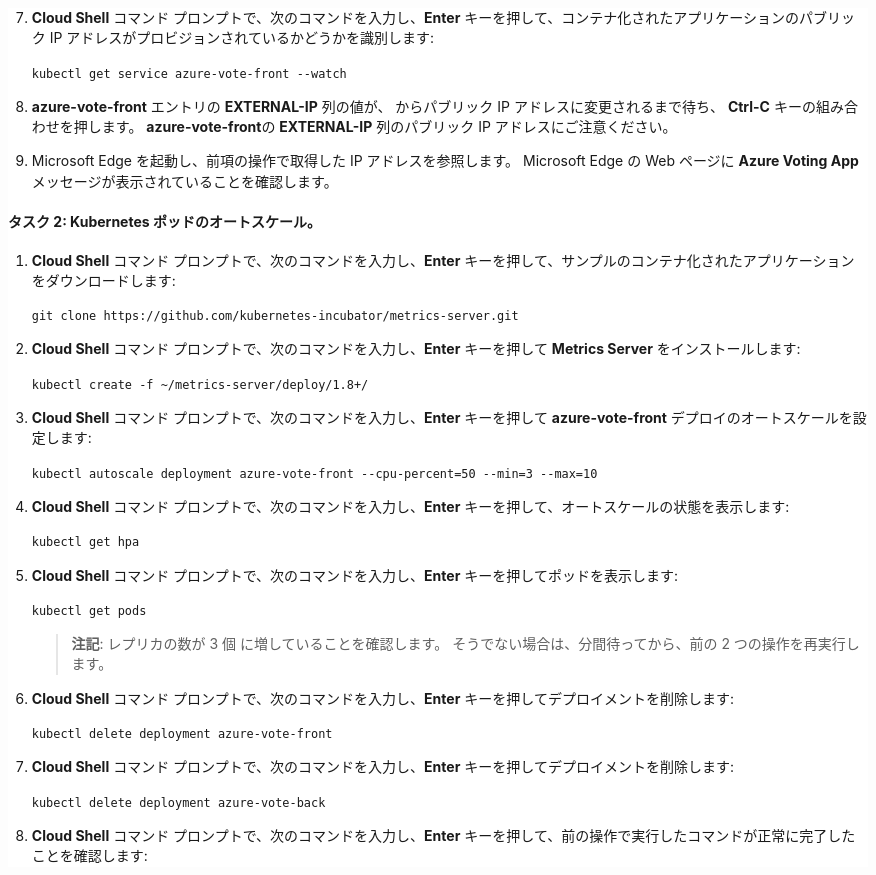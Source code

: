 7. **Cloud Shell** コマンド プロンプトで、次のコマンドを入力し、**Enter** キーを押して、コンテナ化されたアプリケーションのパブリック IP アドレスがプロビジョンされているかどうかを識別します:

    ```
    kubectl get service azure-vote-front --watch
    ```

8. **azure-vote-front** エントリの **EXTERNAL-IP** 列の値が、**<pending>** からパブリック IP アドレスに変更されるまで待ち、 **Ctrl-C** キーの組み合わせを押します。 **azure-vote-front**の **EXTERNAL-IP** 列のパブリック IP アドレスにご注意ください。 

9. Microsoft Edge を起動し、前項の操作で取得した IP アドレスを参照します。 Microsoft Edge の Web ページに **Azure Voting App** メッセージが表示されていることを確認します。

#### タスク 2: Kubernetes ポッドのオートスケール。

1. **Cloud Shell** コマンド プロンプトで、次のコマンドを入力し、**Enter** キーを押して、サンプルのコンテナ化されたアプリケーションをダウンロードします:

    ```
    git clone https://github.com/kubernetes-incubator/metrics-server.git
    ```

2. **Cloud Shell** コマンド プロンプトで、次のコマンドを入力し、**Enter** キーを押して **Metrics Server** をインストールします:

    ```
    kubectl create -f ~/metrics-server/deploy/1.8+/
    ```

3. **Cloud Shell** コマンド プロンプトで、次のコマンドを入力し、**Enter** キーを押して **azure-vote-front** デプロイのオートスケールを設定します:

    ```
    kubectl autoscale deployment azure-vote-front --cpu-percent=50 --min=3 --max=10
    ```

4. **Cloud Shell** コマンド プロンプトで、次のコマンドを入力し、**Enter** キーを押して、オートスケールの状態を表示します:

    ```
    kubectl get hpa
    ```

5. **Cloud Shell** コマンド プロンプトで、次のコマンドを入力し、**Enter** キーを押してポッドを表示します:

    ```
    kubectl get pods
    ```

    > **注記**: レプリカの数が 3 個 に増していることを確認します。 そうでない場合は、分間待ってから、前の 2 つの操作を再実行します。

6. **Cloud Shell** コマンド プロンプトで、次のコマンドを入力し、**Enter** キーを押してデプロイメントを削除します:

    ```
    kubectl delete deployment azure-vote-front 
    ```

7. **Cloud Shell** コマンド プロンプトで、次のコマンドを入力し、**Enter** キーを押してデプロイメントを削除します:

    ```
    kubectl delete deployment azure-vote-back 
    ```

8. **Cloud Shell** コマンド プロンプトで、次のコマンドを入力し、**Enter** キーを押して、前の操作で実行したコマンドが正常に完了したことを確認します:
